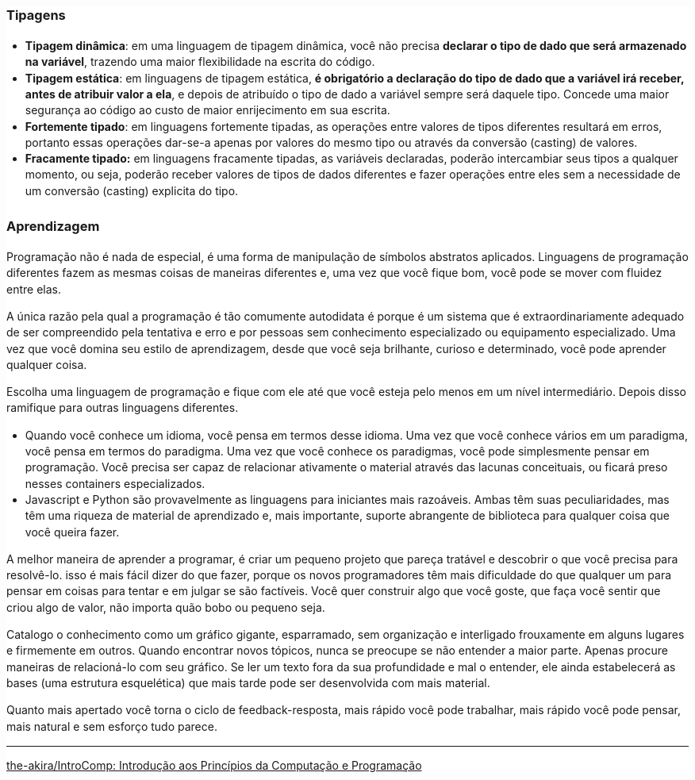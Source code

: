 ### Tipagens
- **Tipagem dinâmica**: em uma linguagem de tipagem dinâmica, você não precisa **declarar o tipo de dado que será armazenado na variável**, trazendo uma maior flexibilidade na escrita do código.
- **Tipagem estática**: em linguagens de tipagem estática, **é obrigatório a declaração do tipo de dado que a variável irá receber, antes de atribuir valor a ela**, e depois de atribuído o tipo de dado a variável sempre será daquele tipo. Concede uma maior segurança ao código ao custo de maior enrijecimento em sua escrita.
- **Fortemente tipado**: em linguagens fortemente tipadas, as operações entre valores de tipos diferentes resultará em erros, portanto essas operações dar-se-a apenas por valores do mesmo tipo ou através da conversão (casting) de valores.
- **Fracamente tipado:** em linguagens fracamente tipadas, as variáveis declaradas, poderão intercambiar seus tipos a qualquer momento, ou seja, poderão receber valores de tipos de dados diferentes e fazer operações entre eles sem a necessidade de um conversão (casting) explicita do tipo.

### Aprendizagem
Programação não é nada de especial, é uma forma de manipulação de símbolos abstratos aplicados. Linguagens de programação diferentes fazem as mesmas coisas de maneiras diferentes e, uma vez que você fique bom, você pode se mover com fluidez entre elas.

A única razão pela qual a programação é tão comumente autodidata é porque é um sistema que é extraordinariamente adequado de ser compreendido pela tentativa e erro e por pessoas sem conhecimento especializado ou equipamento especializado. Uma vez que você domina seu estilo de aprendizagem, desde que você seja brilhante, curioso e determinado, você pode aprender qualquer coisa.

Escolha uma linguagem de programação e fique com ele até que você esteja pelo menos em um nível intermediário. Depois disso ramifique para outras linguagens diferentes.
- Quando você conhece um idioma, você pensa em termos desse idioma. Uma vez que você conhece vários em um paradigma, você pensa em termos do paradigma. Uma vez que você conhece os paradigmas, você pode simplesmente pensar em programação. Você precisa ser capaz de relacionar ativamente o material através das lacunas conceituais, ou ficará preso nesses containers especializados.
- Javascript e Python são provavelmente as linguagens para iniciantes mais razoáveis. Ambas têm suas peculiaridades, mas têm uma riqueza de material de aprendizado e, mais importante, suporte abrangente de biblioteca para qualquer coisa que você queira fazer.

A melhor maneira de aprender a programar, é criar um pequeno projeto que pareça tratável e descobrir o que você precisa para resolvê-lo. isso é mais fácil dizer do que fazer, porque os novos programadores têm mais dificuldade do que qualquer um para pensar em coisas para tentar e em julgar se são factíveis. Você quer construir algo que você goste, que faça você sentir que criou algo de valor, não importa quão bobo ou pequeno seja.

Catalogo o conhecimento como um gráfico gigante, esparramado, sem organização e interligado frouxamente em alguns lugares e firmemente em outros. Quando encontrar novos tópicos, nunca se preocupe se não entender a maior parte. Apenas procure maneiras de relacioná-lo com seu gráfico. Se ler um texto fora da sua profundidade e mal o entender, ele ainda estabelecerá as bases (uma estrutura esquelética) que mais tarde pode ser desenvolvida com mais material.

Quanto mais apertado você torna o ciclo de feedback-resposta, mais rápido você pode trabalhar, mais rápido você pode pensar, mais natural e sem esforço tudo parece.

---
[the-akira/IntroComp: Introdução aos Princípios da Computação e Programação](https://github.com/the-akira/IntroComp)